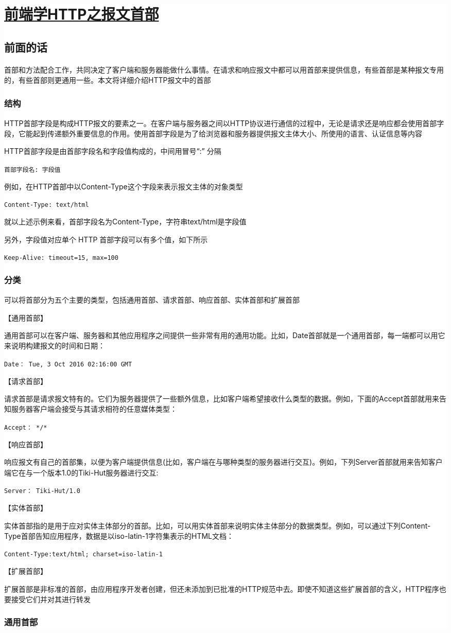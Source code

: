 # [前端学HTTP之报文首部][0]

## 前面的话

首部和方法配合工作，共同决定了客户端和服务器能做什么事情。在请求和响应报文中都可以用首部来提供信息，有些首部是某种报文专用的，有些首部则更通用一些。本文将详细介绍HTTP报文中的首部

### 结构

HTTP首部字段是构成HTTP报文的要素之一。在客户端与服务器之间以HTTP协议进行通信的过程中，无论是请求还是响应都会使用首部字段，它能起到传递额外重要信息的作用。使用首部字段是为了给浏览器和服务器提供报文主体大小、所使用的语言、认证信息等内容

HTTP首部字段是由首部字段名和字段值构成的，中间用冒号“:” 分隔

    首部字段名: 字段值

例如，在HTTP首部中以Content-Type这个字段来表示报文主体的对象类型

    Content-Type: text/html

就以上述示例来看，首部字段名为Content-Type，字符串text/html是字段值

另外，字段值对应单个 HTTP 首部字段可以有多个值，如下所示

    Keep-Alive: timeout=15, max=100

### 分类

可以将首部分为五个主要的类型，包括通用首部、请求首部、响应首部、实体首部和扩展首部

【通用首部】

通用首部可以在客户端、服务器和其他应用程序之间提供一些非常有用的通用功能。比如，Date首部就是一个通用首部，每一端都可以用它来说明构建报文的时间和日期：

    Date： Tue, 3 Oct 2016 02:16:00 GMT

【请求首部】

请求首部是请求报文特有的。它们为服务器提供了一些额外信息，比如客户端希望接收什么类型的数据。例如，下面的Accept首部就用来告知服务器客户端会接受与其请求相符的任意媒体类型：

    Accept： */*

【响应首部】

响应报文有自己的首部集，以便为客户端提供信息(比如，客户端在与哪种类型的服务器进行交互)。例如，下列Server首部就用来告知客户端它在与一个版本1.0的Tiki-Hut服务器进行交互:

    Server： Tiki-Hut/1.0

【实体首部】

实体首部指的是用于应对实体主体部分的首部。比如，可以用实体首部来说明实体主体部分的数据类型。例如，可以通过下列Content-Type首部告知应用程序，数据是以iso-latin-1字符集表示的HTML文档：

    Content-Type:text/html; charset=iso-latin-1

【扩展首部】

扩展首部是非标准的首部，由应用程序开发者创建，但还未添加到已批准的HTTP规范中去。即使不知道这些扩展首部的含义，HTTP程序也要接受它们并对其进行转发

### 通用首部


[0]: http://www.cnblogs.com/xiaohuochai/p/6159326.html
[1]: http://images2015.cnblogs.com/blog/740839/201612/740839-20161220150137995-2033423887.png
[2]: http://images2015.cnblogs.com/blog/740839/201612/740839-20161220152346948-858705926.png
[3]: http://images2015.cnblogs.com/blog/740839/201612/740839-20161220153008167-659139746.jpg
[4]: http://images2015.cnblogs.com/blog/740839/201612/740839-20161220153410120-1168261252.png
[5]: http://images2015.cnblogs.com/blog/740839/201612/740839-20161220155119229-1134084254.png
[6]: http://www.cnblogs.com/xiaohuochai/p/6193614.html#anchor6
[7]: http://images2015.cnblogs.com/blog/740839/201612/740839-20161220161649370-1286367493.png
[8]: http://images2015.cnblogs.com/blog/740839/201612/740839-20161220163034651-1567713568.png
[9]: http://images2015.cnblogs.com/blog/740839/201612/740839-20161220163442261-2076920986.png
[10]: http://images2015.cnblogs.com/blog/740839/201612/740839-20161220163759479-791901447.png
[11]: http://images2015.cnblogs.com/blog/740839/201612/740839-20161220201302323-1097980830.png
[12]: http://images2015.cnblogs.com/blog/740839/201612/740839-20161220201507323-1665539844.png
[13]: http://images2015.cnblogs.com/blog/740839/201612/740839-20161220202046151-46928074.png
[14]: http://images2015.cnblogs.com/blog/740839/201612/740839-20161220202120604-222847742.png
[15]: http://images2015.cnblogs.com/blog/740839/201612/740839-20161220202757979-336337040.png
[16]: http://images2015.cnblogs.com/blog/740839/201612/740839-20161220210102807-1073006005.png
[17]: http://images2015.cnblogs.com/blog/740839/201612/740839-20161220210507073-1560816100.png
[18]: http://images2015.cnblogs.com/blog/740839/201612/740839-20161220210911651-1818180773.png
[19]: http://images2015.cnblogs.com/blog/740839/201612/740839-20161220211212573-152984004.png
[20]: http://images2015.cnblogs.com/blog/740839/201612/740839-20161220211359104-795424320.png
[21]: http://images2015.cnblogs.com/blog/740839/201612/740839-20161220211737839-554697774.png
[22]: http://images2015.cnblogs.com/blog/740839/201612/740839-20161220213948886-826255906.png
[23]: http://images2015.cnblogs.com/blog/740839/201612/740839-20161220214429042-974807723.png
[24]: http://images2015.cnblogs.com/blog/740839/201612/740839-20161220214601120-1462450943.png
[25]: http://images2015.cnblogs.com/blog/740839/201612/740839-20161220214937745-92052732.png
[26]: http://images2015.cnblogs.com/blog/740839/201612/740839-20161220215308776-565599693.png
[27]: http://images2015.cnblogs.com/blog/740839/201612/740839-20161220221658651-1510297564.png
[28]: http://images2015.cnblogs.com/blog/740839/201612/740839-20161220221929261-383085879.png
[29]: http://images2015.cnblogs.com/blog/740839/201612/740839-20161220222216823-277125685.png
[30]: http://images2015.cnblogs.com/blog/740839/201612/740839-20161220223008354-1910063377.png
[31]: http://images2015.cnblogs.com/blog/740839/201612/740839-20161220223038323-1878103428.png
[32]: http://images2015.cnblogs.com/blog/740839/201612/740839-20161220223424932-1363583011.png
[33]: http://images2015.cnblogs.com/blog/740839/201612/740839-20161220223822948-31252559.png
[34]: http://images2015.cnblogs.com/blog/740839/201612/740839-20161220224550667-1070179663.png
[35]: http://images2015.cnblogs.com/blog/740839/201612/740839-20161220225027042-968690920.png
[36]: http://www.cnblogs.com/xiaohuochai/p/6163330.html#anchor5
[37]: http://images2015.cnblogs.com/blog/740839/201612/740839-20161220155612307-389530155.png
[38]: http://images2015.cnblogs.com/blog/740839/201612/740839-20161220230222620-460063927.png
[39]: http://images2015.cnblogs.com/blog/740839/201612/740839-20161220230729448-1418519583.png
[40]: http://images2015.cnblogs.com/blog/740839/201612/740839-20161220230859495-735259300.png
[41]: http://images2015.cnblogs.com/blog/740839/201612/740839-20161220231005807-851291837.png
[42]: http://images2015.cnblogs.com/blog/740839/201612/740839-20161220231830651-211089185.png
[43]: http://images2015.cnblogs.com/blog/740839/201612/740839-20161220232018182-1146180363.png
[44]: http://images2015.cnblogs.com/blog/740839/201612/740839-20161220232233151-734588230.png
[45]: http://images2015.cnblogs.com/blog/740839/201612/740839-20161220232309214-388669382.png
[46]: http://images2015.cnblogs.com/blog/740839/201612/740839-20161220233158479-2074414379.png
[47]: http://images2015.cnblogs.com/blog/740839/201612/740839-20161215202757636-625279270.jpg
[48]: http://images2015.cnblogs.com/blog/740839/201612/740839-20161215202832089-1941896305.jpg
[49]: http://images2015.cnblogs.com/blog/740839/201612/740839-20161221073445901-144927698.png
[50]: http://images2015.cnblogs.com/blog/740839/201612/740839-20161221073758807-1279501137.png
[51]: http://images2015.cnblogs.com/blog/740839/201612/740839-20161221073950261-2082261281.png
[52]: http://images2015.cnblogs.com/blog/740839/201612/740839-20161221074026964-1009419015.png
[53]: http://images2015.cnblogs.com/blog/740839/201612/740839-20161221074749448-667073088.png
[54]: http://images2015.cnblogs.com/blog/740839/201612/740839-20161221074821339-1959009335.png
[55]: http://images2015.cnblogs.com/blog/740839/201612/740839-20161221074844354-1509193542.png
[56]: http://images2015.cnblogs.com/blog/740839/201612/740839-20161221074939214-915101132.png
[57]: http://images2015.cnblogs.com/blog/740839/201612/740839-20161221075018964-1319965596.png
[58]: http://images2015.cnblogs.com/blog/740839/201612/740839-20161221075126276-809839916.png
[59]: http://images2015.cnblogs.com/blog/740839/201612/740839-20161221075919354-1073632003.png
[60]: http://images2015.cnblogs.com/blog/740839/201612/740839-20161221075950370-1078814136.png
[61]: http://images2015.cnblogs.com/blog/740839/201612/740839-20161221075448229-1235262528.png
[62]: http://images2015.cnblogs.com/blog/740839/201612/740839-20161221075547417-778823795.png
[63]: http://images2015.cnblogs.com/blog/740839/201612/740839-20161221080703182-1066333136.png